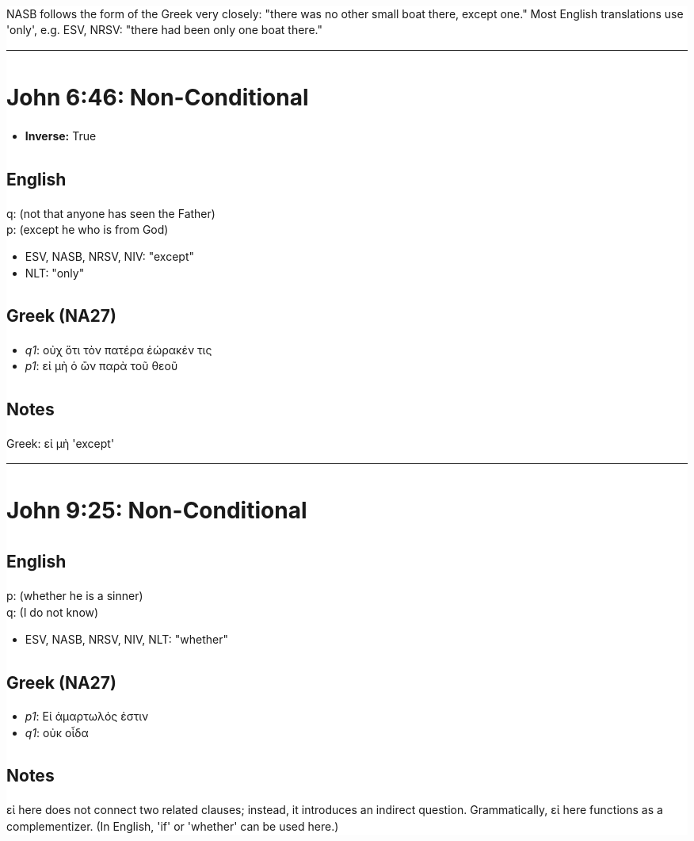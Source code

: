NASB follows the form of the Greek very closely: "there was no other small boat there, except one." Most English translations use 'only', e.g. ESV, NRSV: "there had been only one boat there."


----------------

# John 6:46: Non-Conditional


* **Inverse:** True


## English
q: (not that anyone has seen the Father)
<br/>p: (except he who is from God)


* ESV, NASB, NRSV, NIV: "except"
* NLT: "only"


## Greek (NA27)
* _q1_: οὐχ ὅτι τὸν πατέρα ἑώρακέν τις
* _p1_: εἰ μὴ ὁ ὢν παρὰ τοῦ θεοῦ


## Notes
Greek: εἰ μὴ 'except'


----------------

# John 9:25: Non-Conditional




## English
p: (whether he is a sinner)
<br/>q: (I do not know)


* ESV, NASB, NRSV, NIV, NLT: "whether"


## Greek (NA27)
* _p1_: Εἰ ἁμαρτωλός ἐστιν
* _q1_: οὐκ οἶδα


## Notes
εἰ here does not connect two related clauses; instead, it introduces an indirect question. Grammatically, εἰ here functions as a complementizer. (In English, 'if' or 'whether' can be used here.)
